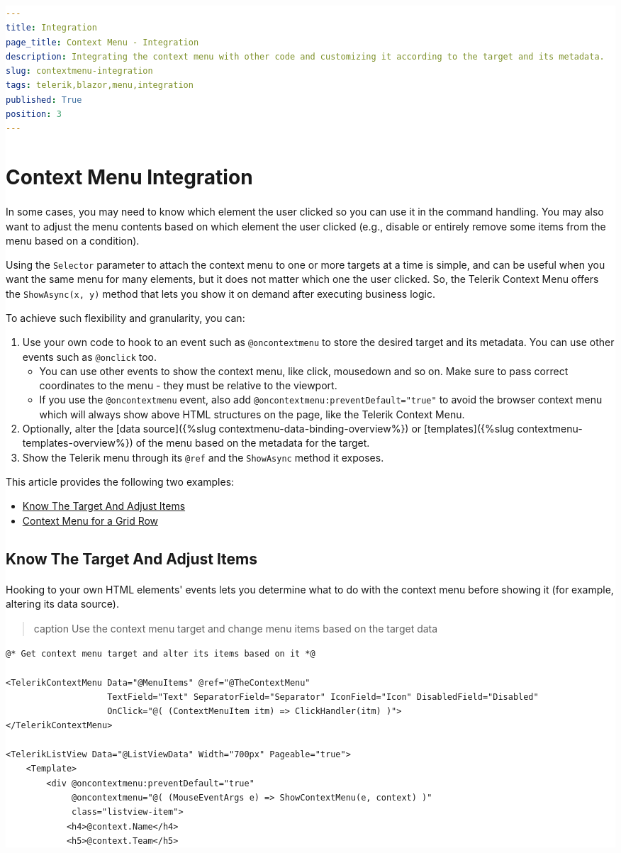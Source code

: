 ```yaml
---
title: Integration
page_title: Context Menu - Integration
description: Integrating the context menu with other code and customizing it according to the target and its metadata.
slug: contextmenu-integration
tags: telerik,blazor,menu,integration
published: True
position: 3
---
```


# Context Menu Integration

In some cases, you may need to know which element the user clicked so you can use it in the command handling. You may also want to adjust the menu contents based on which element the user clicked (e.g., disable or entirely remove some items from the menu based on a condition).

Using the `Selector` parameter to attach the context menu to one or more targets at a time is simple, and can be useful when you want the same menu for many elements, but it does not matter which one the user clicked. So, the Telerik Context Menu offers the `ShowAsync(x, y)` method that lets you show it on demand after executing business logic.

To achieve such flexibility and granularity, you can:

1. Use your own code to hook to an event such as `@oncontextmenu` to store the desired target and its metadata. You can use other events such as `@onclick` too.
    * You can use other events to show the context menu, like click, mousedown and so on. Make sure to pass correct coordinates to the menu - they must be relative to the viewport.
    * If you use the `@oncontextmenu` event, also add `@oncontextmenu:preventDefault="true"` to avoid the browser context menu which will always show above HTML structures on the page, like the Telerik Context Menu.
1. Optionally, alter the [data source]({%slug contextmenu-data-binding-overview%}) or [templates]({%slug contextmenu-templates-overview%}) of the menu based on the metadata for the target.
1. Show the Telerik menu through its `@ref` and the `ShowAsync` method it exposes.

This article provides the following two examples:


* [Know The Target And Adjust Items](#know-the-target-and-adjust-items)
* [Context Menu for a Grid Row](#context-menu-for-a-grid-row)

## Know The Target And Adjust Items

Hooking to your own HTML elements' events lets you determine what to do with the context menu before showing it (for example, altering its data source).

>caption Use the context menu target and change menu items based on the target data

````CSHTML
@* Get context menu target and alter its items based on it *@ 

<TelerikContextMenu Data="@MenuItems" @ref="@TheContextMenu"
                    TextField="Text" SeparatorField="Separator" IconField="Icon" DisabledField="Disabled"
                    OnClick="@( (ContextMenuItem itm) => ClickHandler(itm) )">
</TelerikContextMenu>

<TelerikListView Data="@ListViewData" Width="700px" Pageable="true">
    <Template>
        <div @oncontextmenu:preventDefault="true"
             @oncontextmenu="@( (MouseEventArgs e) => ShowContextMenu(e, context) )"
             class="listview-item">
            <h4>@context.Name</h4>
            <h5>@context.Team</h5>
````